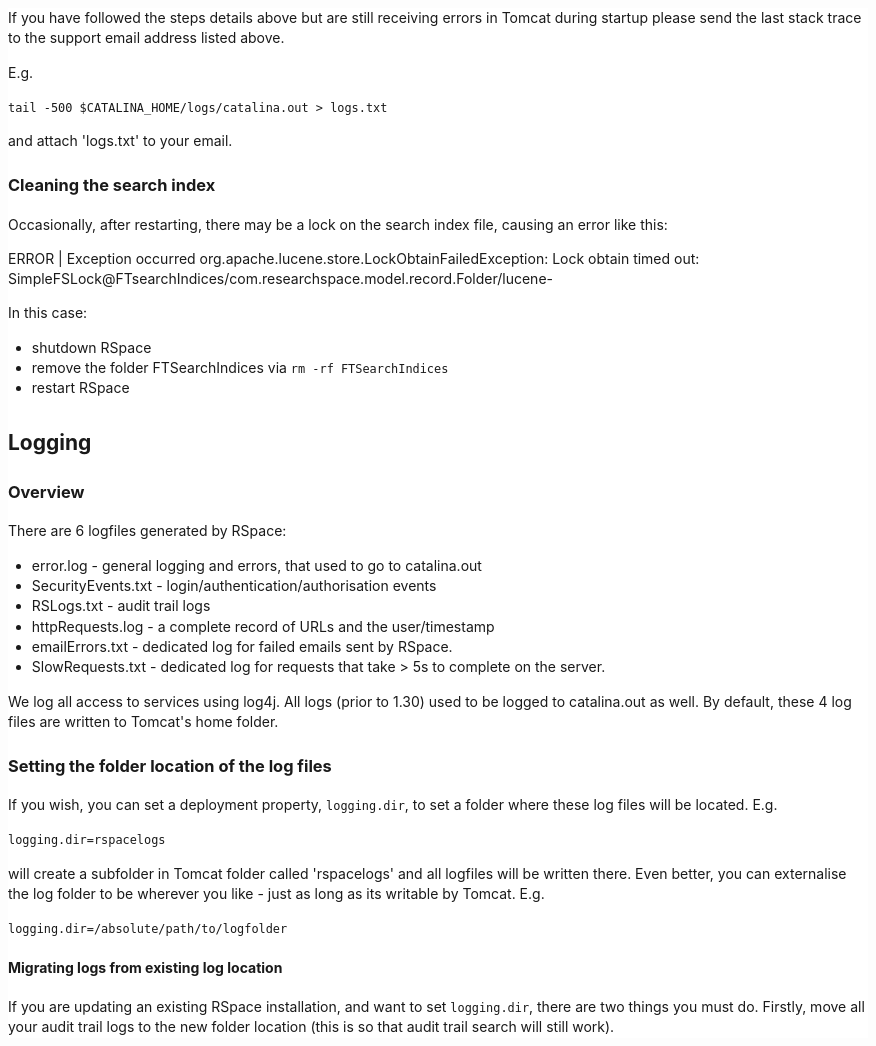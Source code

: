 If you have followed the steps details above but are still receiving errors in Tomcat during startup please send the last stack trace to the support email address listed above.

E.g.

    tail -500 $CATALINA_HOME/logs/catalina.out > logs.txt

and attach 'logs.txt' to your email.

### Cleaning the search index

Occasionally, after restarting, there may be a lock on the search index file, causing an error like this:

ERROR | Exception occurred org.apache.lucene.store.LockObtainFailedException: Lock obtain timed out: SimpleFSLock@FTsearchIndices/com.researchspace.model.record.Folder/lucene-

In this case:

* shutdown RSpace
* remove the folder FTSearchIndices via `rm -rf FTSearchIndices`
* restart RSpace

Logging
--------

### Overview 
There are 6 logfiles generated by  RSpace:

* error.log - general logging and errors, that used to go to catalina.out
* SecurityEvents.txt - login/authentication/authorisation events
* RSLogs.txt - audit trail logs
* httpRequests.log - a complete record of URLs and the user/timestamp
* emailErrors.txt - dedicated log for failed emails sent by RSpace.
* SlowRequests.txt - dedicated log for requests that take > 5s to complete on the server.

We log all access to services using log4j. All logs (prior to 1.30) used to be logged to catalina.out as well. By default, these 4 log files are written to Tomcat's home folder.

### Setting the folder location of the log files
If you wish, you can set a deployment property, `logging.dir`, to set a folder where these  log files will be located. E.g. 

    logging.dir=rspacelogs 

will create a subfolder in Tomcat folder called 'rspacelogs' and all logfiles will be written there.
Even better, you can externalise the log folder to be wherever you like - just as long as its writable by Tomcat. E.g.

    logging.dir=/absolute/path/to/logfolder

#### Migrating logs from existing log location
If you are updating an existing RSpace installation, and want to set `logging.dir`, there are two things you must do.
Firstly, move all your audit trail logs to the new folder location (this is so that audit trail search will still work).
